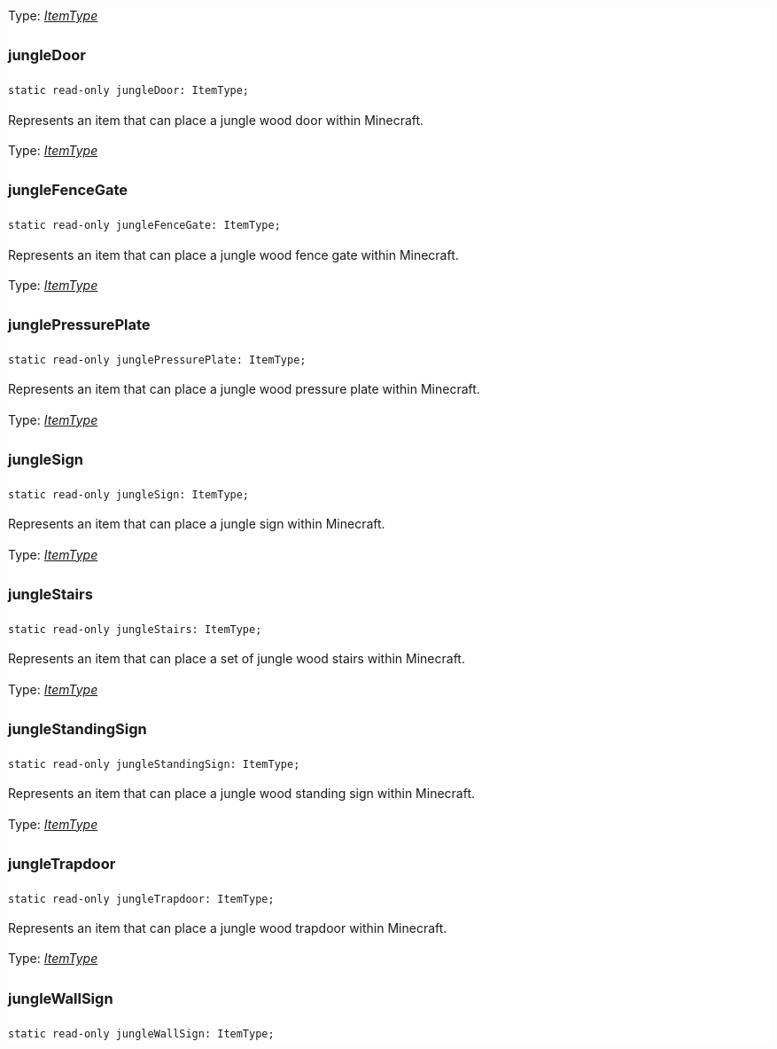 Type: [*ItemType*](ItemType.md)


### **jungleDoor**
`static read-only jungleDoor: ItemType;`

Represents an item that can place a jungle wood door within Minecraft.

Type: [*ItemType*](ItemType.md)


### **jungleFenceGate**
`static read-only jungleFenceGate: ItemType;`

Represents an item that can place a jungle wood fence gate within Minecraft.

Type: [*ItemType*](ItemType.md)


### **junglePressurePlate**
`static read-only junglePressurePlate: ItemType;`

Represents an item that can place a jungle wood pressure plate within Minecraft.

Type: [*ItemType*](ItemType.md)


### **jungleSign**
`static read-only jungleSign: ItemType;`

Represents an item that can place a jungle sign within Minecraft.

Type: [*ItemType*](ItemType.md)


### **jungleStairs**
`static read-only jungleStairs: ItemType;`

Represents an item that can place a set of jungle wood stairs within Minecraft.

Type: [*ItemType*](ItemType.md)


### **jungleStandingSign**
`static read-only jungleStandingSign: ItemType;`

Represents an item that can place a jungle wood standing sign within Minecraft.

Type: [*ItemType*](ItemType.md)


### **jungleTrapdoor**
`static read-only jungleTrapdoor: ItemType;`

Represents an item that can place a jungle wood trapdoor within Minecraft.

Type: [*ItemType*](ItemType.md)


### **jungleWallSign**
`static read-only jungleWallSign: ItemType;`
